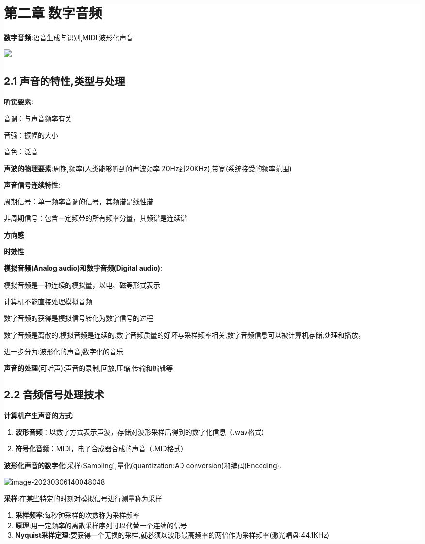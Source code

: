 # 第二章 数字音频

**数字音频**:语音生成与识别,MIDI,波形化声音

![](https://cdn.staticaly.com/gh/LuoChen-LC/picx-images-hosting@master/20230603/image-20230305151025322.72xcqxd2qg80.png)

## 2.1 声音的特性,类型与处理

**听觉要素**:

音调：与声音频率有关

音强：振幅的大小

音色：泛音

**声波的物理要素**:周期,频率(人类能够听到的声波频率 20Hz到20KHz),带宽(系统接受的频率范围)

**声音信号连续特性**:

周期信号：单一频率音调的信号，其频谱是线性谱

非周期信号：包含一定频带的所有频率分量，其频谱是连续谱

**方向感**

**时效性**

**模拟音频(Analog audio)和数字音频(Digital audio)**:

模拟音频是一种连续的模拟量，以电、磁等形式表示

计算机不能直接处理模拟音频

数字音频的获得是模拟信号转化为数字信号的过程

数字音频是离散的,模拟音频是连续的.数字音频质量的好坏与采样频率相关,数字音频信息可以被计算机存储,处理和播放。

进一步分为:波形化的声音,数字化的音乐

**声音的处理**(可听声):声音的录制,回放,压缩,传输和编辑等

## 2.2 音频信号处理技术

**计算机产生声音的方式**:

1. **波形音频**：以数字方式表示声波，存储对波形采样后得到的数字化信息（.wav格式）

2. **符号化音频**：MIDI，电子合成器合成的声音（.MID格式）

**波形化声音的数字化**:采样(Sampling),量化(quantization:AD conversion)和编码(Encoding).

![image-20230306140048048](https://cdn.staticaly.com/gh/LuoChen-LC/picx-images-hosting@master/20230603/image-20230306140048048.1l8v971mqohs.png)

**采样**:在某些特定的时刻对模拟信号进行测量称为采样

1. **采样频率**:每秒钟采样的次数称为采样频率
2. **原理**:用一定频率的离散采样序列可以代替一个连续的信号
3. **Nyquist采样定理**:要获得一个无损的采样,就必须以波形最高频率的两倍作为采样频率(激光唱盘:44.1KHz)
